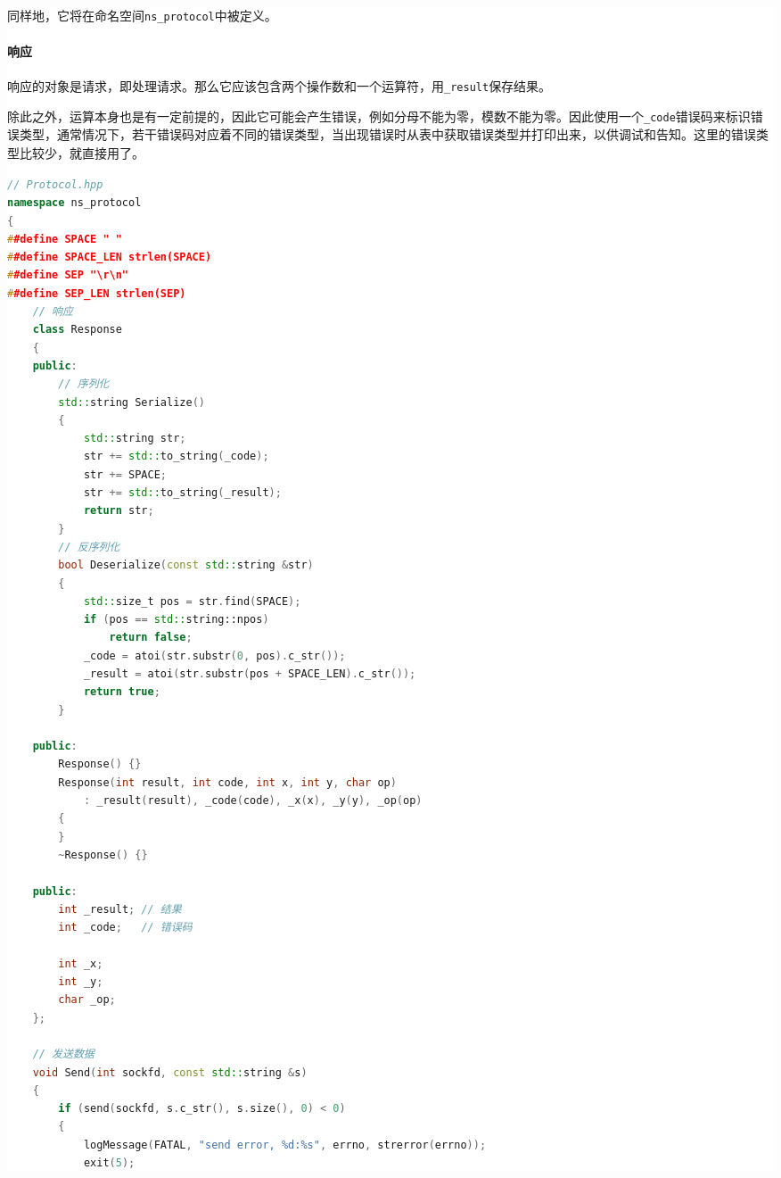 同样地，它将在命名空间`ns_protocol`中被定义。

#### 响应

响应的对象是请求，即处理请求。那么它应该包含两个操作数和一个运算符，用`_result`保存结果。

除此之外，运算本身也是有一定前提的，因此它可能会产生错误，例如分母不能为零，模数不能为零。因此使用一个`_code`错误码来标识错误类型，通常情况下，若干错误码对应着不同的错误类型，当出现错误时从表中获取错误类型并打印出来，以供调试和告知。这里的错误类型比较少，就直接用了。

```cpp
// Protocol.hpp
namespace ns_protocol
{
##define SPACE " "
##define SPACE_LEN strlen(SPACE)
##define SEP "\r\n"
##define SEP_LEN strlen(SEP)    
	// 响应
    class Response
    {
    public:
        // 序列化
        std::string Serialize()
        {
            std::string str;
            str += std::to_string(_code);
            str += SPACE;
            str += std::to_string(_result);
            return str;
        }
        // 反序列化
        bool Deserialize(const std::string &str)
        {
            std::size_t pos = str.find(SPACE);
            if (pos == std::string::npos)
                return false;
            _code = atoi(str.substr(0, pos).c_str());
            _result = atoi(str.substr(pos + SPACE_LEN).c_str());
            return true;
        }

    public:
        Response() {}
        Response(int result, int code, int x, int y, char op)
            : _result(result), _code(code), _x(x), _y(y), _op(op)
        {
        }
        ~Response() {}

    public:
        int _result; // 结果
        int _code;   // 错误码

        int _x;
        int _y;
        char _op;
    };

    // 发送数据
    void Send(int sockfd, const std::string &s)
    {
        if (send(sockfd, s.c_str(), s.size(), 0) < 0)
        {
            logMessage(FATAL, "send error, %d:%s", errno, strerror(errno));
            exit(5);
```